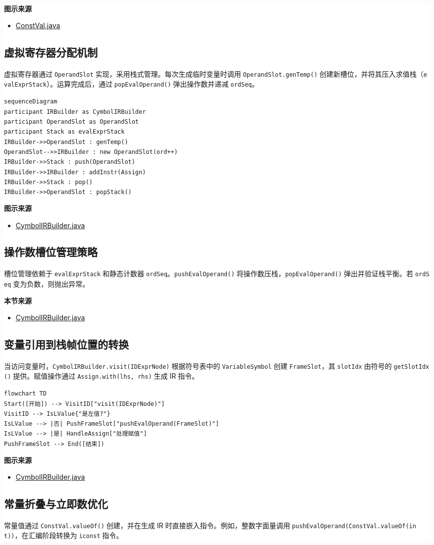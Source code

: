 **图示来源**  
- [ConstVal.java](file://ep20/src/main/java/org/teachfx/antlr4/ep20/ir/expr/val/ConstVal.java)

## 虚拟寄存器分配机制
虚拟寄存器通过 `OperandSlot` 实现，采用栈式管理。每次生成临时变量时调用 `OperandSlot.genTemp()` 创建新槽位，并将其压入求值栈（`evalExprStack`）。运算完成后，通过 `popEvalOperand()` 弹出操作数并递减 `ordSeq`。

```mermaid
sequenceDiagram
participant IRBuilder as CymbolIRBuilder
participant OperandSlot as OperandSlot
participant Stack as evalExprStack
IRBuilder->>OperandSlot : genTemp()
OperandSlot-->>IRBuilder : new OperandSlot(ord++)
IRBuilder->>Stack : push(OperandSlot)
IRBuilder->>IRBuilder : addInstr(Assign)
IRBuilder->>Stack : pop()
IRBuilder->>OperandSlot : popStack()
```

**图示来源**  
- [CymbolIRBuilder.java](file://ep20/src/main/java/org/teachfx/antlr4/ep20/pass/ir/CymbolIRBuilder.java#L438-L472)

## 操作数槽位管理策略
槽位管理依赖于 `evalExprStack` 和静态计数器 `ordSeq`。`pushEvalOperand()` 将操作数压栈，`popEvalOperand()` 弹出并验证栈平衡。若 `ordSeq` 变为负数，则抛出异常。

**本节来源**  
- [CymbolIRBuilder.java](file://ep20/src/main/java/org/teachfx/antlr4/ep20/pass/ir/CymbolIRBuilder.java#L438-L472)

## 变量引用到栈帧位置的转换
当访问变量时，`CymbolIRBuilder.visit(IDExprNode)` 根据符号表中的 `VariableSymbol` 创建 `FrameSlot`，其 `slotIdx` 由符号的 `getSlotIdx()` 提供。赋值操作通过 `Assign.with(lhs, rhs)` 生成 IR 指令。

```mermaid
flowchart TD
Start([开始]) --> VisitID["visit(IDExprNode)"]
VisitID --> IsLValue{"是左值?"}
IsLValue --> |否| PushFrameSlot["pushEvalOperand(FrameSlot)"]
IsLValue --> |是| HandleAssign["处理赋值"]
PushFrameSlot --> End([结束])
```

**图示来源**  
- [CymbolIRBuilder.java](file://ep20/src/main/java/org/teachfx/antlr4/ep20/pass/ir/CymbolIRBuilder.java#L207-L215)

## 常量折叠与立即数优化
常量值通过 `ConstVal.valueOf()` 创建，并在生成 IR 时直接嵌入指令。例如，整数字面量调用 `pushEvalOperand(ConstVal.valueOf(int))`，在汇编阶段转换为 `iconst` 指令。
